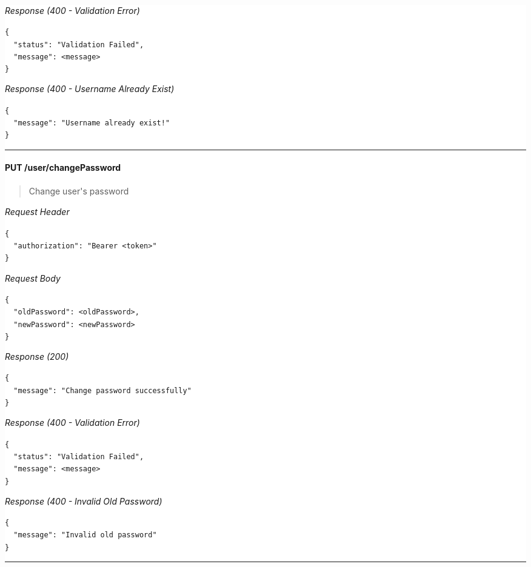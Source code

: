 _Response (400 - Validation Error)_
```
{
  "status": "Validation Failed",
  "message": <message>
}
```

_Response (400 - Username Already Exist)_
```
{
  "message": "Username already exist!"
}
```

---

#### PUT /user/changePassword

> Change user's password

_Request Header_
```
{
  "authorization": "Bearer <token>"
}
```

_Request Body_
```
{
  "oldPassword": <oldPassword>,
  "newPassword": <newPassword>
}
```

_Response (200)_
```
{
  "message": "Change password successfully"
}
```

_Response (400 - Validation Error)_
```
{
  "status": "Validation Failed",
  "message": <message>
}
```

_Response (400 - Invalid Old Password)_
```
{
  "message": "Invalid old password"
}
```

---